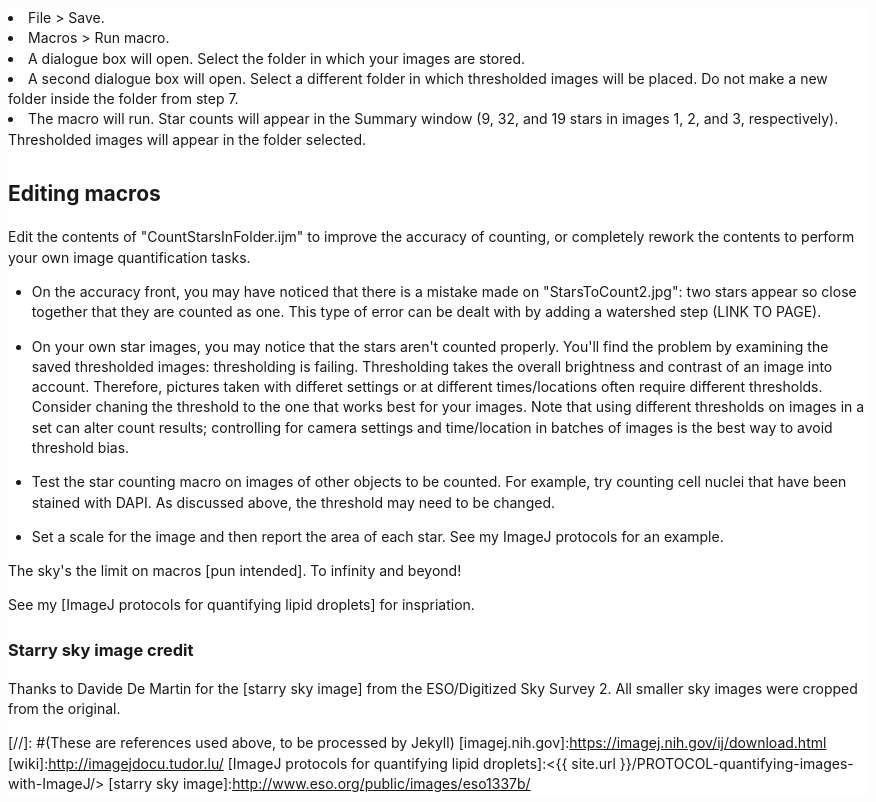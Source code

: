 <li>File > Save.</li>

<li>Macros > Run macro.</li>

<li>A dialogue box will open. Select the folder in which your images are stored.</li>

<li>A second dialogue box will open. Select a different folder in which thresholded images will be placed. Do not make a new folder inside the folder from step 7.</li>

<li>The macro will run. Star counts will appear in the Summary window (9, 32, and 19 stars in images 1, 2, and 3, respectively). Thresholded images will appear in the folder selected. </li>

</ol>

## Editing macros

Edit the contents of "CountStarsInFolder.ijm" to improve the accuracy of counting, or completely rework the contents to perform your own image quantification tasks. 

- On the accuracy front, you may have noticed that there is a mistake made on "StarsToCount2.jpg": two stars appear so close together that they are counted as one. This type of error can be dealt with by adding a watershed step (LINK TO PAGE). 

- On your own star images, you may notice that the stars aren't counted properly. You'll find the problem by examining the saved thresholded images: thresholding is failing. Thresholding takes the overall brightness and contrast of an image into account. Therefore, pictures taken with differet settings or at different times/locations often require different thresholds. Consider chaning the threshold to the one that works best for your images. Note that using different thresholds on images in a set can alter count results; controlling for camera settings and time/location in batches of images is the best way to avoid threshold bias.

- Test the star counting macro on images of other objects to be counted. For example, try counting cell nuclei that have been stained with DAPI. As discussed above, the threshold may need to be changed.

- Set a scale for the image and then report the area of each star. See my ImageJ protocols for an example.

The sky's the limit on macros [pun intended]. To infinity and beyond!

See my [ImageJ protocols for quantifying lipid droplets] for inspriation. 

### Starry sky image credit
Thanks to Davide De Martin for the [starry sky image] from the ESO/Digitized Sky Survey 2. All smaller sky images were cropped from the original.


[//]: #(These are references used above, to be processed by Jekyll)
[imagej.nih.gov]:<https://imagej.nih.gov/ij/download.html>
[wiki]:<http://imagejdocu.tudor.lu/>
[ImageJ protocols for quantifying lipid droplets]:<{{ site.url }}/PROTOCOL-quantifying-images-with-ImageJ/>
[starry sky image]:<http://www.eso.org/public/images/eso1337b/>

